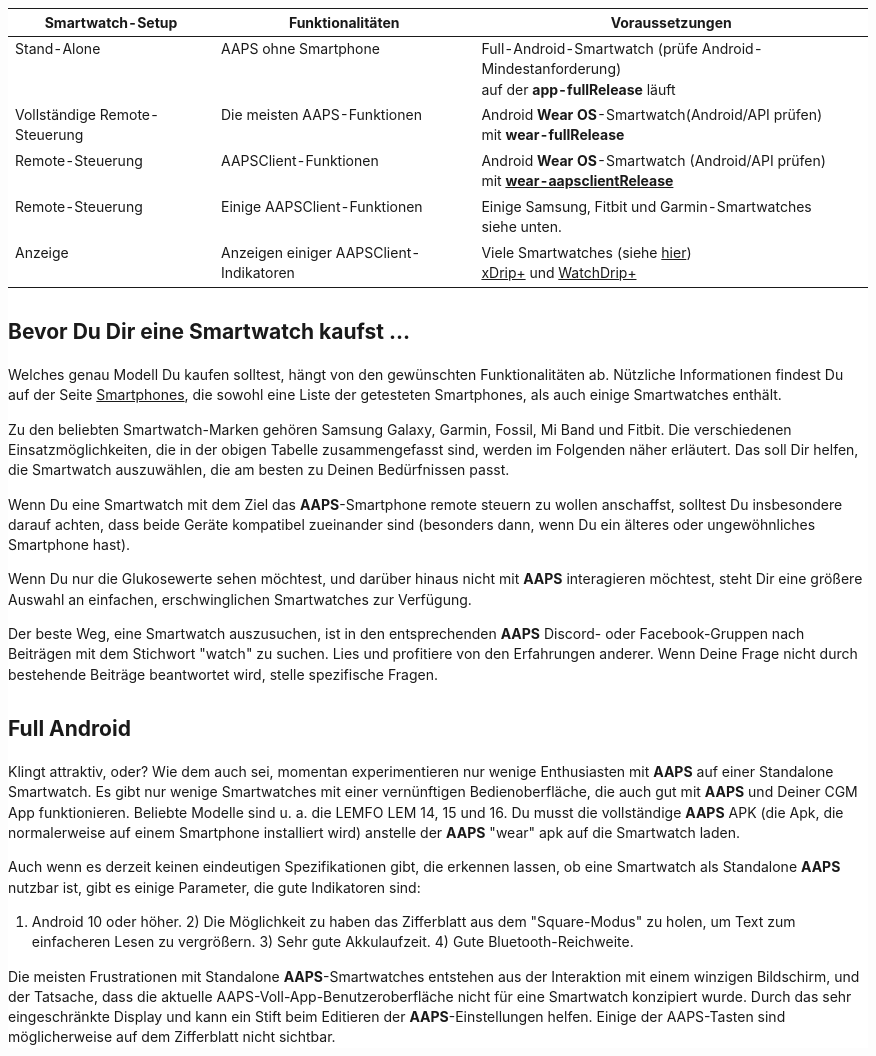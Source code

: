 | Smartwatch-Setup              | Funktionalitäten                        | Voraussetzungen                                                                                                                                                                                                                                          |
| ----------------------------- | --------------------------------------- | -------------------------------------------------------------------------------------------------------------------------------------------------------------------------------------------------------------------------------------------------------- |
| Stand-Alone                   | AAPS ohne Smartphone                    | Full-Android-Smartwatch (prüfe Android-Mindestanforderung)</br> auf der **app-fullRelease** läuft                                                                                                                                                        |
| Vollständige Remote-Steuerung | Die meisten AAPS-Funktionen             | Android **Wear OS**-Smartwatch(Android/API prüfen)</br>mit **wear-fullRelease**                                                                                                                                                                          |
| Remote-Steuerung              | AAPSClient-Funktionen                   | Android **Wear OS**-Smartwatch (Android/API prüfen)</br>mit **[wear-aapsclientRelease](https://github.com/nightscout/AndroidAPS/releases)**                                                                                                              |
| Remote-Steuerung              | Einige AAPSClient-Funktionen            | Einige Samsung, Fitbit und Garmin-Smartwatches</br>siehe unten.                                                                                                                                                                                          |
| Anzeige                       | Anzeigen einiger AAPSClient-Indikatoren | Viele Smartwatches (siehe [hier](https://bigdigital.home.blog/))</br>[xDrip+](https://github.com/nightscoutfoundation/xdrip/releases) und [WatchDrip+](https://bigdigital.home.blog/2022/06/16/watchdrip-a-new-application-for-xdrip-watch-integration/) |

## Bevor Du Dir eine Smartwatch kaufst …

Welches genau Modell Du kaufen solltest, hängt von den gewünschten Funktionalitäten ab. Nützliche Informationen findest Du auf der Seite [Smartphones](#Phones-list-of-tested-phones), die sowohl eine Liste der getesteten Smartphones, als auch einige Smartwatches enthält.

Zu den beliebten Smartwatch-Marken gehören Samsung Galaxy, Garmin, Fossil, Mi Band und Fitbit. Die verschiedenen Einsatzmöglichkeiten, die in der obigen Tabelle zusammengefasst sind, werden im Folgenden näher erläutert. Das soll Dir helfen, die Smartwatch auszuwählen, die am besten zu Deinen Bedürfnissen passt.

Wenn Du eine Smartwatch mit dem Ziel das **AAPS**-Smartphone remote steuern zu wollen anschaffst, solltest Du insbesondere darauf achten, dass beide Geräte kompatibel zueinander sind (besonders dann, wenn Du ein älteres oder ungewöhnliches Smartphone hast).

Wenn Du nur die Glukosewerte sehen möchtest, und darüber hinaus nicht mit **AAPS** interagieren möchtest, steht Dir eine größere Auswahl an einfachen, erschwinglichen Smartwatches zur Verfügung.

Der beste Weg, eine Smartwatch auszusuchen, ist in den entsprechenden **AAPS** Discord- oder Facebook-Gruppen nach Beiträgen mit dem Stichwort "watch" zu suchen. Lies und profitiere von den Erfahrungen anderer. Wenn Deine Frage nicht durch bestehende Beiträge beantwortet wird, stelle spezifische Fragen.

## Full Android

Klingt attraktiv, oder? Wie dem auch sei, momentan experimentieren nur wenige Enthusiasten mit **AAPS**  auf einer Standalone Smartwatch. Es gibt nur wenige Smartwatches mit einer vernünftigen Bedienoberfläche, die auch gut mit **AAPS** und Deiner CGM App funktionieren. Beliebte Modelle sind u. a. die LEMFO LEM 14, 15 und 16. Du musst die vollständige **AAPS** APK (die Apk, die normalerweise auf einem Smartphone installiert wird) anstelle der **AAPS** "wear" apk auf die Smartwatch laden.

Auch wenn es derzeit keinen eindeutigen Spezifikationen gibt, die erkennen lassen, ob eine Smartwatch als Standalone **AAPS** nutzbar ist, gibt es einige Parameter, die gute Indikatoren sind:

1) Android 10 oder höher. 2)  Die Möglichkeit zu haben das Zifferblatt aus dem "Square-Modus" zu holen, um Text zum einfacheren Lesen zu vergrößern. 3) Sehr gute Akkulaufzeit. 4) Gute Bluetooth-Reichweite.

Die meisten Frustrationen mit Standalone **AAPS**-Smartwatches entstehen aus der Interaktion mit einem winzigen Bildschirm, und der Tatsache, dass die aktuelle AAPS-Voll-App-Benutzeroberfläche nicht für eine Smartwatch konzipiert wurde. Durch das sehr eingeschränkte Display und kann ein Stift beim Editieren der **AAPS**-Einstellungen helfen. Einige der AAPS-Tasten sind möglicherweise auf dem Zifferblatt nicht sichtbar.

